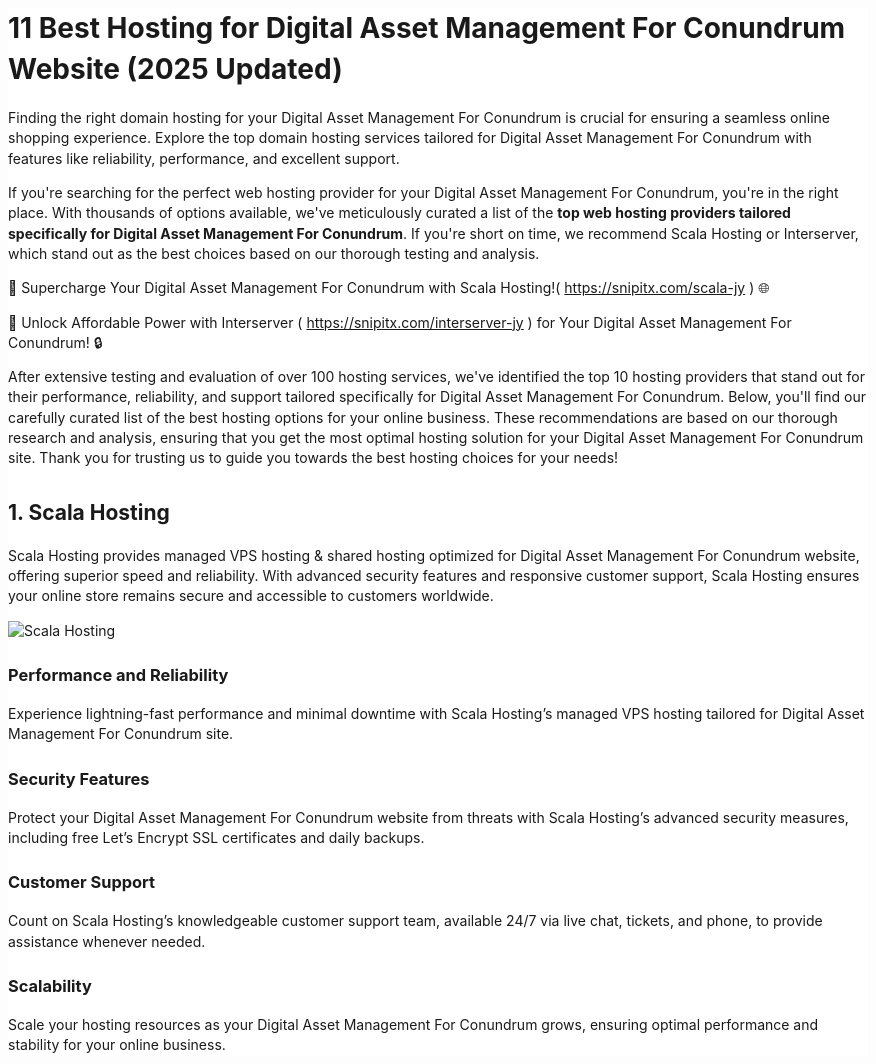 # 11 Best Hosting for Digital Asset Management For Conundrum Website (2025 Updated)

Finding the right domain hosting for your Digital Asset Management For Conundrum is crucial for ensuring a seamless online shopping experience. Explore the top domain hosting services tailored for Digital Asset Management For Conundrum with features like reliability, performance, and excellent support.

If you're searching for the perfect web hosting provider for your Digital Asset Management For Conundrum, you're in the right place. With thousands of options available, we've meticulously curated a list of the **top web hosting providers tailored specifically for Digital Asset Management For Conundrum**. If you're short on time, we recommend Scala Hosting or Interserver, which stand out as the best choices based on our thorough testing and analysis.

🚀 Supercharge Your Digital Asset Management For Conundrum with Scala Hosting!( https://snipitx.com/scala-jy ) 🌐 

💸 Unlock Affordable Power with Interserver ( https://snipitx.com/interserver-jy ) for Your Digital Asset Management For Conundrum! 🔒

After extensive testing and evaluation of over 100 hosting services, we've identified the top 10 hosting providers that stand out for their performance, reliability, and support tailored specifically for Digital Asset Management For Conundrum. Below, you'll find our carefully curated list of the best hosting options for your online business. These recommendations are based on our thorough research and analysis, ensuring that you get the most optimal hosting solution for your Digital Asset Management For Conundrum site. Thank you for trusting us to guide you towards the best hosting choices for your needs!

## 1. Scala Hosting

Scala Hosting provides managed VPS hosting & shared hosting optimized for Digital Asset Management For Conundrum website, offering superior speed and reliability. With advanced security features and responsive customer support, Scala Hosting ensures your online store remains secure and accessible to customers worldwide.

![Scala Hosting](https://i.imgur.com/uJ5JIK3.png "Scala Web Hosting")

### Performance and Reliability
Experience lightning-fast performance and minimal downtime with Scala Hosting’s managed VPS hosting tailored for Digital Asset Management For Conundrum site.

### Security Features
Protect your Digital Asset Management For Conundrum website from threats with Scala Hosting’s advanced security measures, including free Let’s Encrypt SSL certificates and daily backups.

### Customer Support
Count on Scala Hosting’s knowledgeable customer support team, available 24/7 via live chat, tickets, and phone, to provide assistance whenever needed.

### Scalability
Scale your hosting resources as your Digital Asset Management For Conundrum grows, ensuring optimal performance and stability for your online business.
